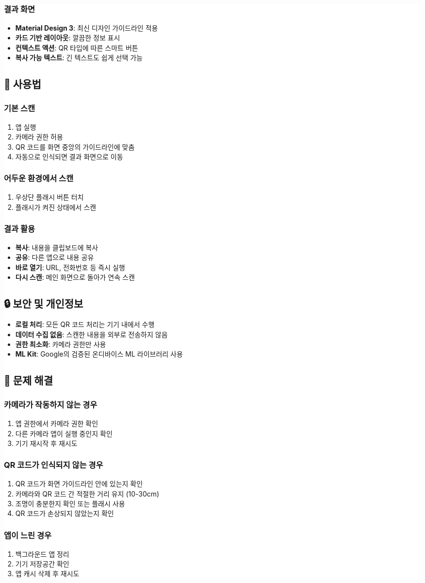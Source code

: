 ### **결과 화면**
- **Material Design 3**: 최신 디자인 가이드라인 적용
- **카드 기반 레이아웃**: 깔끔한 정보 표시
- **컨텍스트 액션**: QR 타입에 따른 스마트 버튼
- **복사 가능 텍스트**: 긴 텍스트도 쉽게 선택 가능

## 🔧 사용법

### **기본 스캔**
1. 앱 실행
2. 카메라 권한 허용
3. QR 코드를 화면 중앙의 가이드라인에 맞춤
4. 자동으로 인식되면 결과 화면으로 이동

### **어두운 환경에서 스캔**
1. 우상단 플래시 버튼 터치
2. 플래시가 켜진 상태에서 스캔

### **결과 활용**
- **복사**: 내용을 클립보드에 복사
- **공유**: 다른 앱으로 내용 공유
- **바로 열기**: URL, 전화번호 등 즉시 실행
- **다시 스캔**: 메인 화면으로 돌아가 연속 스캔

## 🔒 보안 및 개인정보

- **로컬 처리**: 모든 QR 코드 처리는 기기 내에서 수행
- **데이터 수집 없음**: 스캔한 내용을 외부로 전송하지 않음
- **권한 최소화**: 카메라 권한만 사용
- **ML Kit**: Google의 검증된 온디바이스 ML 라이브러리 사용

## 🐛 문제 해결

### **카메라가 작동하지 않는 경우**
1. 앱 권한에서 카메라 권한 확인
2. 다른 카메라 앱이 실행 중인지 확인
3. 기기 재시작 후 재시도

### **QR 코드가 인식되지 않는 경우**
1. QR 코드가 화면 가이드라인 안에 있는지 확인
2. 카메라와 QR 코드 간 적절한 거리 유지 (10-30cm)
3. 조명이 충분한지 확인 또는 플래시 사용
4. QR 코드가 손상되지 않았는지 확인

### **앱이 느린 경우**
1. 백그라운드 앱 정리
2. 기기 저장공간 확인
3. 앱 캐시 삭제 후 재시도
